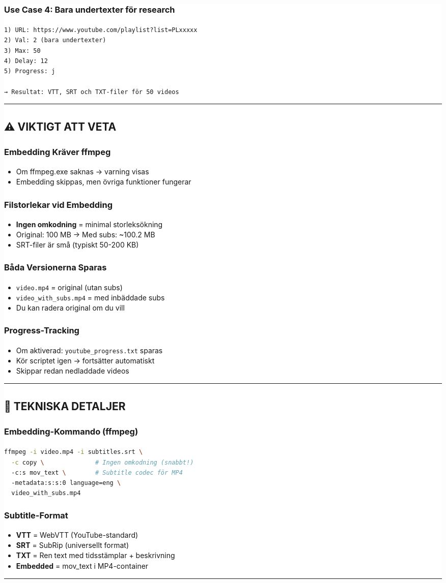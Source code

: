 ### Use Case 4: Bara undertexter för research
```
1) URL: https://www.youtube.com/playlist?list=PLxxxxx
2) Val: 2 (bara undertexter)
3) Max: 50
4) Delay: 12
5) Progress: j

→ Resultat: VTT, SRT och TXT-filer för 50 videos
```

---

## ⚠️ VIKTIGT ATT VETA

### Embedding Kräver ffmpeg
- Om ffmpeg.exe saknas → varning visas
- Embedding skippas, men övriga funktioner fungerar

### Filstorlekar vid Embedding
- **Ingen omkodning** = minimal storleksökning
- Original: 100 MB → Med subs: ~100.2 MB
- SRT-filer är små (typiskt 50-200 KB)

### Båda Versionerna Sparas
- `video.mp4` = original (utan subs)
- `video_with_subs.mp4` = med inbäddade subs
- Du kan radera original om du vill

### Progress-Tracking
- Om aktiverad: `youtube_progress.txt` sparas
- Kör scriptet igen → fortsätter automatiskt
- Skippar redan nedladdade videos

---

## 🔧 TEKNISKA DETALJER

### Embedding-Kommando (ffmpeg)
```bash
ffmpeg -i video.mp4 -i subtitles.srt \
  -c copy \              # Ingen omkodning (snabbt!)
  -c:s mov_text \        # Subtitle codec för MP4
  -metadata:s:s:0 language=eng \
  video_with_subs.mp4
```

### Subtitle-Format
- **VTT** = WebVTT (YouTube-standard)
- **SRT** = SubRip (universellt format)
- **TXT** = Ren text med tidsstämplar + beskrivning
- **Embedded** = mov_text i MP4-container

---